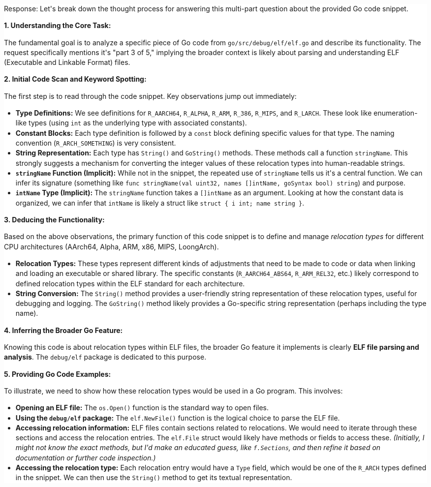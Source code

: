 Response:
Let's break down the thought process for answering this multi-part question about the provided Go code snippet.

**1. Understanding the Core Task:**

The fundamental goal is to analyze a specific piece of Go code from `go/src/debug/elf/elf.go` and describe its functionality. The request specifically mentions it's "part 3 of 5," implying the broader context is likely about parsing and understanding ELF (Executable and Linkable Format) files.

**2. Initial Code Scan and Keyword Spotting:**

The first step is to read through the code snippet. Key observations jump out immediately:

* **Type Definitions:**  We see definitions for `R_AARCH64`, `R_ALPHA`, `R_ARM`, `R_386`, `R_MIPS`, and `R_LARCH`. These look like enumeration-like types (using `int` as the underlying type with associated constants).
* **Constant Blocks:** Each type definition is followed by a `const` block defining specific values for that type. The naming convention (`R_ARCH_SOMETHING`) is very consistent.
* **String Representation:**  Each type has `String()` and `GoString()` methods. These methods call a function `stringName`. This strongly suggests a mechanism for converting the integer values of these relocation types into human-readable strings.
* **`stringName` Function (Implicit):** While not in the snippet, the repeated use of `stringName` tells us it's a central function. We can infer its signature (something like `func stringName(val uint32, names []intName, goSyntax bool) string`) and purpose.
* **`intName` Type (Implicit):** The `stringName` function takes a `[]intName` as an argument. Looking at how the constant data is organized, we can infer that `intName` is likely a struct like `struct { i int; name string }`.

**3. Deducing the Functionality:**

Based on the above observations, the primary function of this code snippet is to define and manage *relocation types* for different CPU architectures (AArch64, Alpha, ARM, x86, MIPS, LoongArch).

* **Relocation Types:** These types represent different kinds of adjustments that need to be made to code or data when linking and loading an executable or shared library. The specific constants (`R_AARCH64_ABS64`, `R_ARM_REL32`, etc.) likely correspond to defined relocation types within the ELF standard for each architecture.
* **String Conversion:** The `String()` method provides a user-friendly string representation of these relocation types, useful for debugging and logging. The `GoString()` method likely provides a Go-specific string representation (perhaps including the type name).

**4. Inferring the Broader Go Feature:**

Knowing this code is about relocation types within ELF files, the broader Go feature it implements is clearly **ELF file parsing and analysis**. The `debug/elf` package is dedicated to this purpose.

**5. Providing Go Code Examples:**

To illustrate, we need to show how these relocation types would be used in a Go program. This involves:

* **Opening an ELF file:**  The `os.Open()` function is the standard way to open files.
* **Using the `debug/elf` package:** The `elf.NewFile()` function is the logical choice to parse the ELF file.
* **Accessing relocation information:**  ELF files contain sections related to relocations. We would need to iterate through these sections and access the relocation entries. The `elf.File` struct would likely have methods or fields to access these. *(Initially, I might not know the exact methods, but I'd make an educated guess, like `f.Sections`, and then refine it based on documentation or further code inspection.)*
* **Accessing the relocation type:**  Each relocation entry would have a `Type` field, which would be one of the `R_ARCH` types defined in the snippet. We can then use the `String()` method to get its textual representation.
